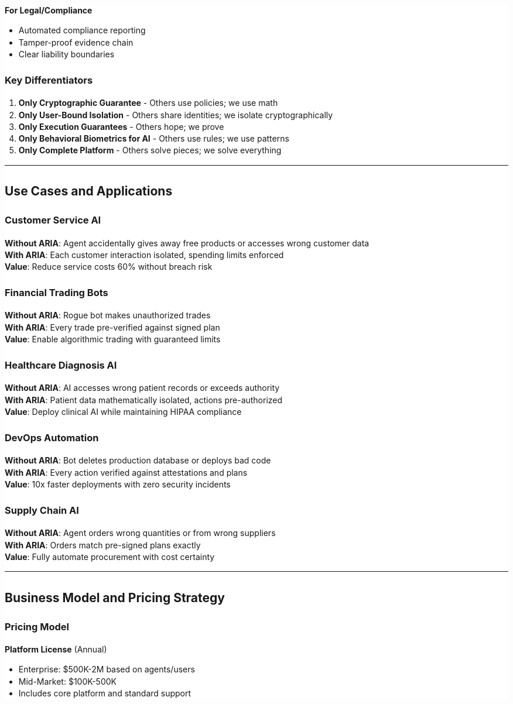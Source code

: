 **For Legal/Compliance**
- Automated compliance reporting
- Tamper-proof evidence chain
- Clear liability boundaries

### Key Differentiators

1. **Only Cryptographic Guarantee** - Others use policies; we use math
2. **Only User-Bound Isolation** - Others share identities; we isolate cryptographically
3. **Only Execution Guarantees** - Others hope; we prove
4. **Only Behavioral Biometrics for AI** - Others use rules; we use patterns
5. **Only Complete Platform** - Others solve pieces; we solve everything

---

## Use Cases and Applications

### Customer Service AI
**Without ARIA**: Agent accidentally gives away free products or accesses wrong customer data  
**With ARIA**: Each customer interaction isolated, spending limits enforced  
**Value**: Reduce service costs 60% without breach risk

### Financial Trading Bots
**Without ARIA**: Rogue bot makes unauthorized trades  
**With ARIA**: Every trade pre-verified against signed plan  
**Value**: Enable algorithmic trading with guaranteed limits

### Healthcare Diagnosis AI
**Without ARIA**: AI accesses wrong patient records or exceeds authority  
**With ARIA**: Patient data mathematically isolated, actions pre-authorized  
**Value**: Deploy clinical AI while maintaining HIPAA compliance

### DevOps Automation
**Without ARIA**: Bot deletes production database or deploys bad code  
**With ARIA**: Every action verified against attestations and plans  
**Value**: 10x faster deployments with zero security incidents

### Supply Chain AI
**Without ARIA**: Agent orders wrong quantities or from wrong suppliers  
**With ARIA**: Orders match pre-signed plans exactly  
**Value**: Fully automate procurement with cost certainty

---

## Business Model and Pricing Strategy

### Pricing Model

**Platform License** (Annual)
- Enterprise: $500K-2M based on agents/users
- Mid-Market: $100K-500K
- Includes core platform and standard support
